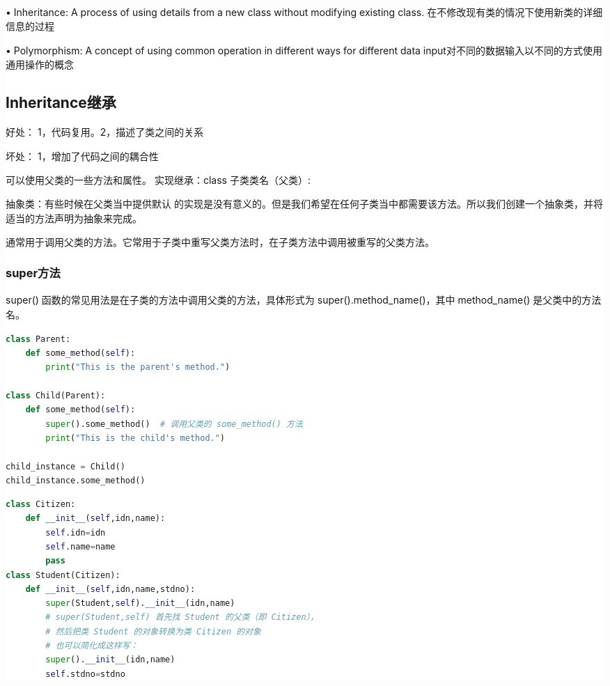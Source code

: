 • Inheritance: A process of using details from a new class without modifying existing class. 在不修改现有类的情况下使用新类的详细信息的过程

• Polymorphism: A concept of using common operation in different ways for different data input对不同的数据输入以不同的方式使用通用操作的概念

## Inheritance继承

好处：
1，代码复用。2，描述了类之间的关系

坏处：
1，增加了代码之间的耦合性

可以使用父类的一些方法和属性。
实现继承：class 子类类名（父类）:

抽象类：有些时候在父类当中提供默认 的实现是没有意义的。但是我们希望在任何子类当中都需要该方法。所以我们创建一个抽象类，并将适当的方法声明为抽象来完成。

通常用于调用父类的方法。它常用于子类中重写父类方法时，在子类方法中调用被重写的父类方法。


### super方法
super() 函数的常见用法是在子类的方法中调用父类的方法，具体形式为 super().method_name()，其中 method_name() 是父类中的方法名。
```python
class Parent:
    def some_method(self):
        print("This is the parent's method.")

class Child(Parent):
    def some_method(self):
        super().some_method()  # 调用父类的 some_method() 方法
        print("This is the child's method.")

child_instance = Child()
child_instance.some_method()

```

```python
class Citizen:
    def __init__(self,idn,name):
        self.idn=idn
        self.name=name
        pass
class Student(Citizen):
    def __init__(self,idn,name,stdno):
        super(Student,self).__init__(idn,name)
        # super(Student,self) 首先找 Student 的父类（即 Citizen），
        # 然后把类 Student 的对象转换为类 Citizen 的对象
        # 也可以简化成这样写：
        super().__init__(idn,name)
        self.stdno=stdno
```
